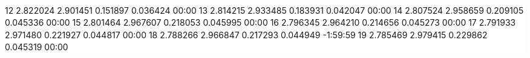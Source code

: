 <td>12</td>
<td>2.822024</td>
<td>2.901451</td>
<td>0.151897</td>
<td>0.036424</td>
<td>00:00</td>
</tr>
<tr>
<td>13</td>
<td>2.814215</td>
<td>2.933485</td>
<td>0.183931</td>
<td>0.042047</td>
<td>00:00</td>
</tr>
<tr>
<td>14</td>
<td>2.807524</td>
<td>2.958659</td>
<td>0.209105</td>
<td>0.045336</td>
<td>00:00</td>
</tr>
<tr>
<td>15</td>
<td>2.801464</td>
<td>2.967607</td>
<td>0.218053</td>
<td>0.045995</td>
<td>00:00</td>
</tr>
<tr>
<td>16</td>
<td>2.796345</td>
<td>2.964210</td>
<td>0.214656</td>
<td>0.045273</td>
<td>00:00</td>
</tr>
<tr>
<td>17</td>
<td>2.791933</td>
<td>2.971480</td>
<td>0.221927</td>
<td>0.044817</td>
<td>00:00</td>
</tr>
<tr>
<td>18</td>
<td>2.788266</td>
<td>2.966847</td>
<td>0.217293</td>
<td>0.044949</td>
<td>-1:59:59</td>
</tr>
<tr>
<td>19</td>
<td>2.785469</td>
<td>2.979415</td>
<td>0.229862</td>
<td>0.045319</td>
<td>00:00</td>
</tr>
</tbody>